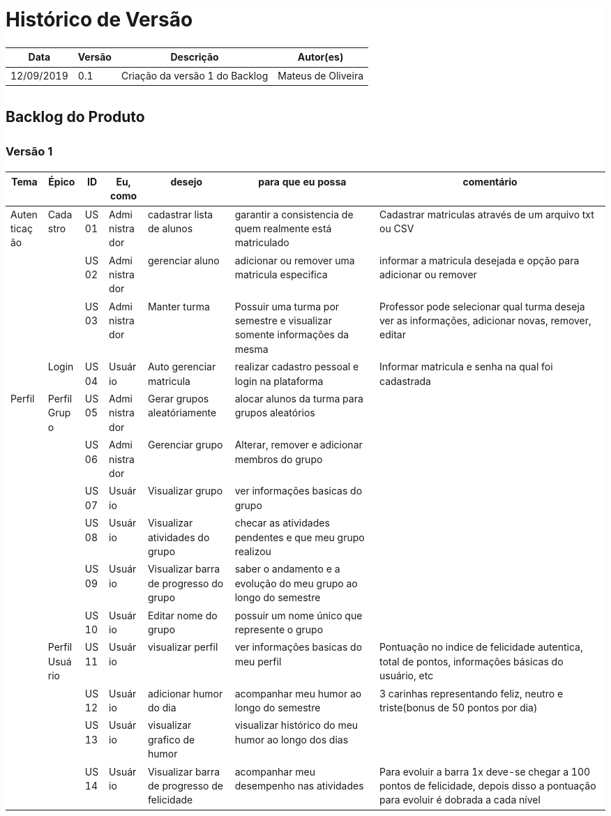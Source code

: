 
# Histórico de Versão

 **Data** | **Versão** | **Descrição** | **Autor(es)**
---|---|---|---
12/09/2019| 0.1| Criação da versão 1 do Backlog| Mateus de Oliveira

## Backlog do Produto

### Versão 1


|Tema        |Épico                   |ID  |Eu, como     |desejo                                                                             |para que eu possa                                                                    |comentário                                                                                                                     |
|------------|------------------------|----|-------------|-----------------------------------------------------------------------------------|-------------------------------------------------------------------------------------|-------------------------------------------------------------------------------------------------------------------------------|
|Autenticação|Cadastro                |US01|Administrador|cadastrar lista de alunos                                                          |garantir a consistencia de quem realmente está matriculado                           |Cadastrar matriculas através de um arquivo txt ou CSV                                                                          |
|            |                        |US02|Administrador|gerenciar aluno                                                                    |adicionar ou remover uma matricula especifica                                        |informar a matricula desejada e opção para adicionar ou remover                                                                |
|            |                        |US03|Administrador|Manter turma                                                                       |Possuir uma turma por semestre e visualizar somente informações da mesma             |Professor pode selecionar qual turma deseja ver as informações, adicionar novas, remover, editar                               |
|            |Login                   |US04|Usuário      |Auto gerenciar matricula                                                           |realizar cadastro pessoal e login na plataforma                                      |Informar matricula e senha na qual foi cadastrada                                                                              |
|Perfil      |Perfil Grupo            |US05|Administrador|Gerar grupos aleatóriamente                                                        |alocar alunos da turma para grupos aleatórios                                        |                                                                                                                               |
|            |                        |US06|Administrador|Gerenciar grupo                                                                    |Alterar, remover e adicionar membros do grupo                                        |                                                                                                                               |
|            |                        |US07|Usuário      |Visualizar grupo                                                                   |ver informações basicas do grupo                                                     |                                                                                                                               |
|            |                        |US08|Usuário      |Visualizar atividades do grupo                                                     |checar as atividades pendentes e que meu grupo realizou                              |                                                                                                                               |
|            |                        |US09|Usuário      |Visualizar barra de progresso do grupo                                             |saber o andamento e a evolução do meu grupo ao longo do semestre                     |                                                                                                                               |
|            |                        |US10|Usuário      |Editar nome do grupo                                                               |possuir um nome único que represente o grupo                                         |                                                                                                                               |
|            |Perfil Usuário          |US11|Usuário      |visualizar perfil                                                                  |ver informações basicas do meu perfil                                                |Pontuação no indice de felicidade autentica, total de pontos, informações básicas do usuário, etc                              |
|            |                        |US12|Usuário      |adicionar humor do dia                                                             |acompanhar meu humor ao longo do semestre                                            |3 carinhas representando feliz, neutro e triste(bonus de 50 pontos por dia)                                                    |
|            |                        |US13|Usuário      |visualizar grafico de humor                                                        |visualizar histórico do meu humor ao longo dos dias                                  |                                                                                                                               |
|            |                        |US14|Usuário      |Visualizar barra de progresso de felicidade                                        |acompanhar meu desempenho nas atividades                                             |Para evoluir a barra 1x deve-se chegar a 100 pontos de felicidade, depois disso a pontuação para evoluir é dobrada a cada nível|